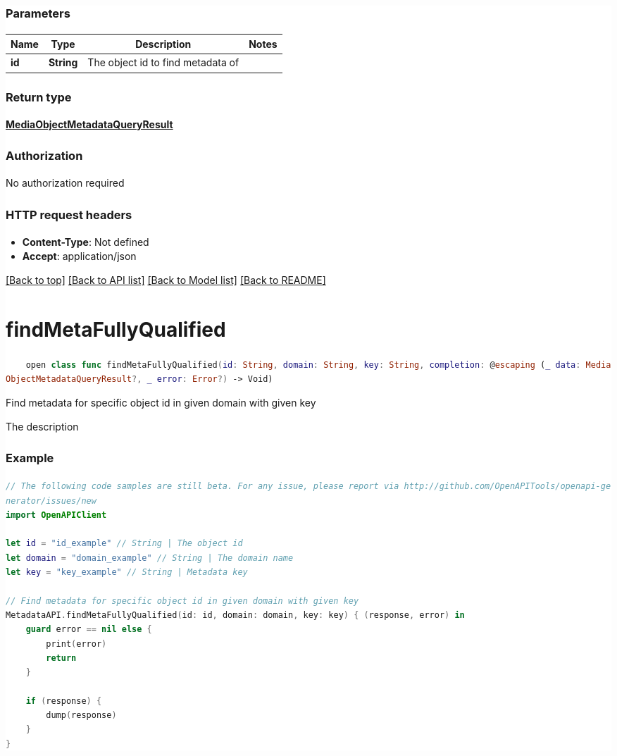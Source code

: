 ### Parameters

Name | Type | Description  | Notes
------------- | ------------- | ------------- | -------------
 **id** | **String** | The object id to find metadata of | 

### Return type

[**MediaObjectMetadataQueryResult**](MediaObjectMetadataQueryResult.md)

### Authorization

No authorization required

### HTTP request headers

 - **Content-Type**: Not defined
 - **Accept**: application/json

[[Back to top]](#) [[Back to API list]](../README.md#documentation-for-api-endpoints) [[Back to Model list]](../README.md#documentation-for-models) [[Back to README]](../README.md)

# **findMetaFullyQualified**
```swift
    open class func findMetaFullyQualified(id: String, domain: String, key: String, completion: @escaping (_ data: MediaObjectMetadataQueryResult?, _ error: Error?) -> Void)
```

Find metadata for specific object id in given domain with given key

The description

### Example
```swift
// The following code samples are still beta. For any issue, please report via http://github.com/OpenAPITools/openapi-generator/issues/new
import OpenAPIClient

let id = "id_example" // String | The object id
let domain = "domain_example" // String | The domain name
let key = "key_example" // String | Metadata key

// Find metadata for specific object id in given domain with given key
MetadataAPI.findMetaFullyQualified(id: id, domain: domain, key: key) { (response, error) in
    guard error == nil else {
        print(error)
        return
    }

    if (response) {
        dump(response)
    }
}
```
